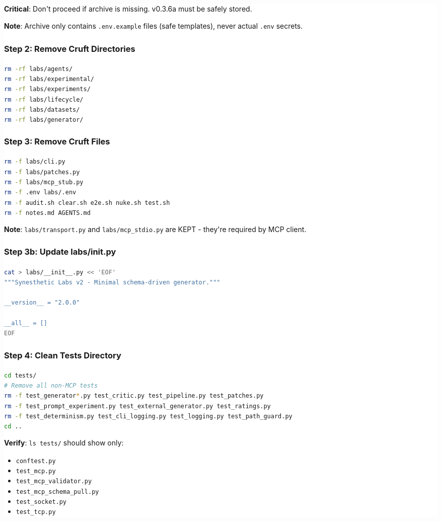 **Critical**: Don't proceed if archive is missing. v0.3.6a must be safely stored.

**Note**: Archive only contains `.env.example` files (safe templates), never actual `.env` secrets.

### Step 2: Remove Cruft Directories
```bash
rm -rf labs/agents/
rm -rf labs/experimental/
rm -rf labs/experiments/
rm -rf labs/lifecycle/
rm -rf labs/datasets/
rm -rf labs/generator/
```

### Step 3: Remove Cruft Files
```bash
rm -f labs/cli.py
rm -f labs/patches.py
rm -f labs/mcp_stub.py
rm -f .env labs/.env
rm -f audit.sh clear.sh e2e.sh nuke.sh test.sh
rm -f notes.md AGENTS.md
```

**Note**: `labs/transport.py` and `labs/mcp_stdio.py` are KEPT - they're required by MCP client.

### Step 3b: Update labs/__init__.py
```bash
cat > labs/__init__.py << 'EOF'
"""Synesthetic Labs v2 - Minimal schema-driven generator."""

__version__ = "2.0.0"

__all__ = []
EOF
```

### Step 4: Clean Tests Directory
```bash
cd tests/
# Remove all non-MCP tests
rm -f test_generator*.py test_critic.py test_pipeline.py test_patches.py
rm -f test_prompt_experiment.py test_external_generator.py test_ratings.py
rm -f test_determinism.py test_cli_logging.py test_logging.py test_path_guard.py
cd ..
```

**Verify**: `ls tests/` should show only:
- `conftest.py`
- `test_mcp.py`
- `test_mcp_validator.py`
- `test_mcp_schema_pull.py`
- `test_socket.py`
- `test_tcp.py`
